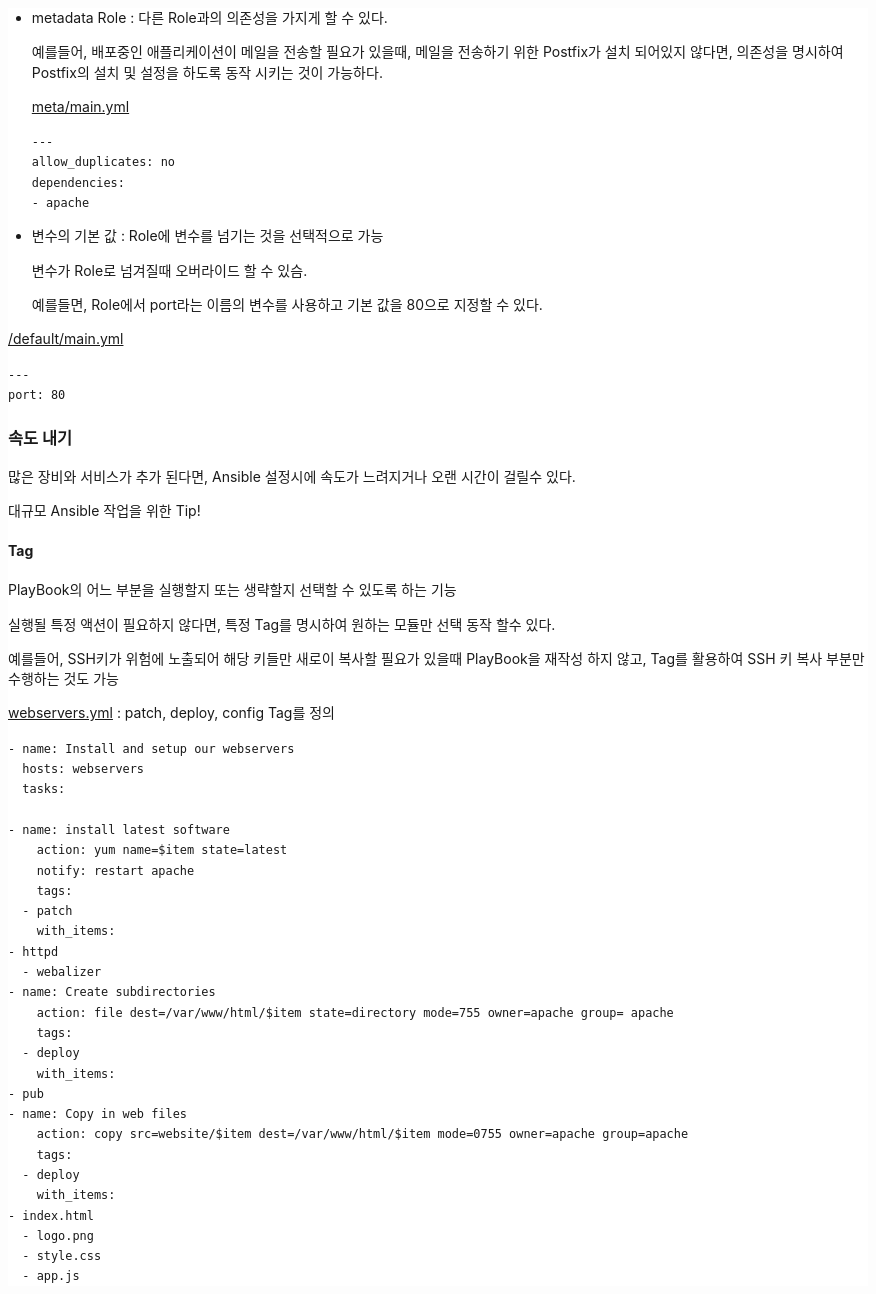 - metadata Role : 다른 Role과의 의존성을 가지게 할 수 있다.

  예를들어, 배포중인 애플리케이션이 메일을 전송할 필요가 있을때, 메일을 전송하기 위한 Postfix가 설치 되어있지 않다면, 의존성을 명시하여 Postfix의 설치 및 설정을 하도록 동작 시키는 것이 가능하다.

  <u>meta/main.yml</u>

  ```
  ---
  allow_duplicates: no
  dependencies:
  - apache
  ```


- 변수의 기본 값 : Role에 변수를 넘기는 것을 선택적으로 가능

  변수가 Role로 넘겨질때 오버라이드 할 수 있슴.

  예를들면, Role에서 port라는 이름의 변수를 사용하고 기본 값을 80으로 지정할 수 있다.

<u>/default/main.yml</u>

```
---
port: 80
```

### 속도 내기

많은 장비와 서비스가 추가 된다면, Ansible 설정시에 속도가 느려지거나 오랜 시간이 걸릴수 있다.

대규모 Ansible 작업을 위한 Tip!

#### Tag

PlayBook의 어느 부분을 실행할지 또는 생략할지 선택할 수 있도록 하는 기능

실행될 특정 액션이 필요하지 않다면, 특정 Tag를 명시하여 원하는 모듈만 선택 동작 할수 있다.

예를들어, SSH키가 위험에 노출되어 해당 키들만 새로이 복사할 필요가 있을때 PlayBook을 재작성 하지 않고, Tag를 활용하여 SSH 키 복사 부분만 수행하는 것도 가능

<u>webservers.yml</u> : patch, deploy, config Tag를 정의

```
- name: Install and setup our webservers
  hosts: webservers
  tasks:

- name: install latest software
    action: yum name=$item state=latest
    notify: restart apache
    tags:
  - patch
    with_items:
- httpd
  - webalizer
- name: Create subdirectories
    action: file dest=/var/www/html/$item state=directory mode=755 owner=apache group= apache
    tags:
  - deploy
    with_items:
- pub
- name: Copy in web files
    action: copy src=website/$item dest=/var/www/html/$item mode=0755 owner=apache group=apache
    tags:
  - deploy
    with_items:
- index.html
  - logo.png
  - style.css
  - app.js
```